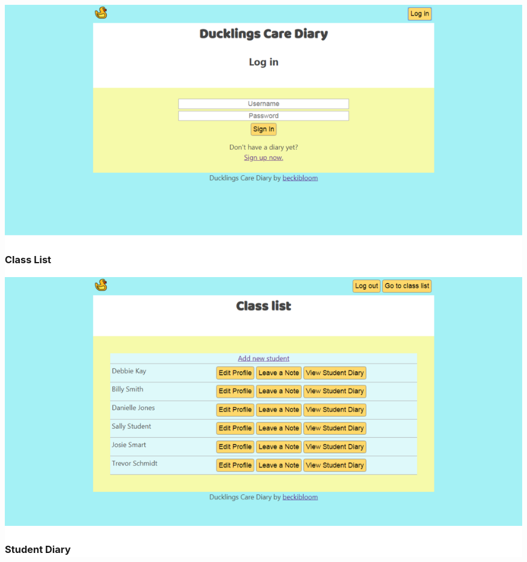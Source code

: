 <img width="900" alt="landing page screenshot" src=".\src\images\loginpage.png">

### Class List
<img width="900" alt="landing page screenshot" src=".\src\images\classlistpage.png">

### Student Diary